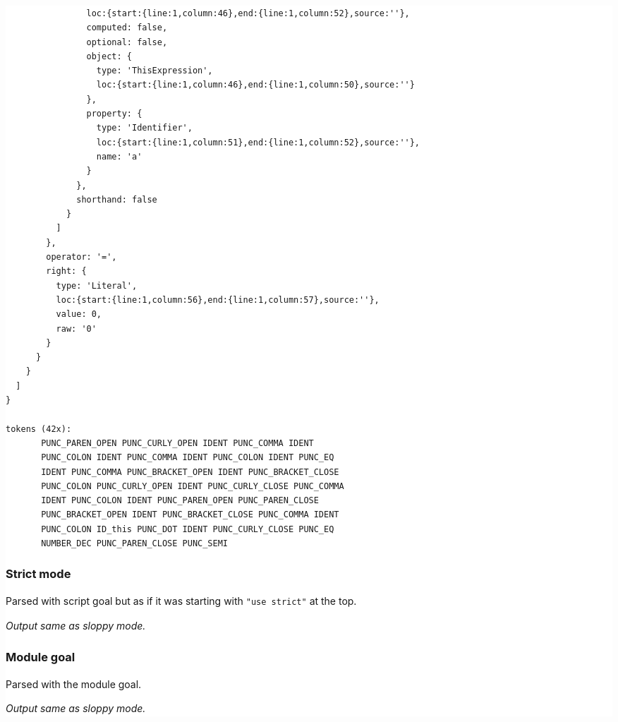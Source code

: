 `````
                loc:{start:{line:1,column:46},end:{line:1,column:52},source:''},
                computed: false,
                optional: false,
                object: {
                  type: 'ThisExpression',
                  loc:{start:{line:1,column:46},end:{line:1,column:50},source:''}
                },
                property: {
                  type: 'Identifier',
                  loc:{start:{line:1,column:51},end:{line:1,column:52},source:''},
                  name: 'a'
                }
              },
              shorthand: false
            }
          ]
        },
        operator: '=',
        right: {
          type: 'Literal',
          loc:{start:{line:1,column:56},end:{line:1,column:57},source:''},
          value: 0,
          raw: '0'
        }
      }
    }
  ]
}

tokens (42x):
       PUNC_PAREN_OPEN PUNC_CURLY_OPEN IDENT PUNC_COMMA IDENT
       PUNC_COLON IDENT PUNC_COMMA IDENT PUNC_COLON IDENT PUNC_EQ
       IDENT PUNC_COMMA PUNC_BRACKET_OPEN IDENT PUNC_BRACKET_CLOSE
       PUNC_COLON PUNC_CURLY_OPEN IDENT PUNC_CURLY_CLOSE PUNC_COMMA
       IDENT PUNC_COLON IDENT PUNC_PAREN_OPEN PUNC_PAREN_CLOSE
       PUNC_BRACKET_OPEN IDENT PUNC_BRACKET_CLOSE PUNC_COMMA IDENT
       PUNC_COLON ID_this PUNC_DOT IDENT PUNC_CURLY_CLOSE PUNC_EQ
       NUMBER_DEC PUNC_PAREN_CLOSE PUNC_SEMI
`````

### Strict mode

Parsed with script goal but as if it was starting with `"use strict"` at the top.

_Output same as sloppy mode._

### Module goal

Parsed with the module goal.

_Output same as sloppy mode._
